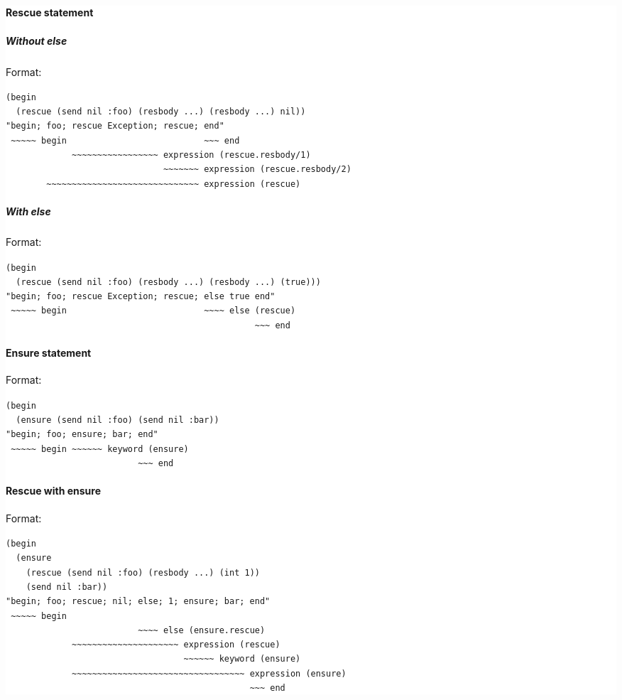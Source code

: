 ~~~
~~~

#### Rescue statement

##### Without else

Format:

~~~
(begin
  (rescue (send nil :foo) (resbody ...) (resbody ...) nil))
"begin; foo; rescue Exception; rescue; end"
 ~~~~~ begin                           ~~~ end
             ~~~~~~~~~~~~~~~~~ expression (rescue.resbody/1)
                               ~~~~~~~ expression (rescue.resbody/2)
        ~~~~~~~~~~~~~~~~~~~~~~~~~~~~~~ expression (rescue)
~~~

##### With else

Format:

~~~
(begin
  (rescue (send nil :foo) (resbody ...) (resbody ...) (true)))
"begin; foo; rescue Exception; rescue; else true end"
 ~~~~~ begin                           ~~~~ else (rescue)
                                                 ~~~ end
~~~

#### Ensure statement

Format:

~~~
(begin
  (ensure (send nil :foo) (send nil :bar))
"begin; foo; ensure; bar; end"
 ~~~~~ begin ~~~~~~ keyword (ensure)
                          ~~~ end
~~~

#### Rescue with ensure

Format:

~~~
(begin
  (ensure
    (rescue (send nil :foo) (resbody ...) (int 1))
    (send nil :bar))
"begin; foo; rescue; nil; else; 1; ensure; bar; end"
 ~~~~~ begin
                          ~~~~ else (ensure.rescue)
             ~~~~~~~~~~~~~~~~~~~~~ expression (rescue)
                                   ~~~~~~ keyword (ensure)
             ~~~~~~~~~~~~~~~~~~~~~~~~~~~~~~~~~~ expression (ensure)
                                                ~~~ end
~~~
